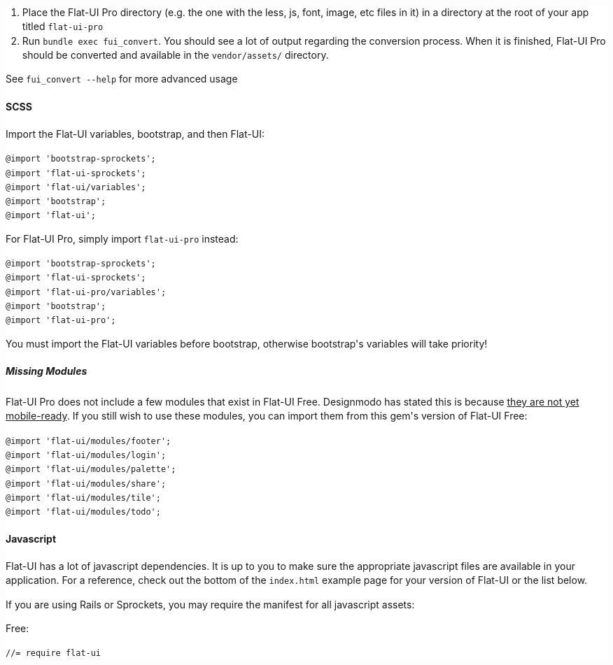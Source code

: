 1. Place the Flat-UI Pro directory (e.g. the one with the less, js, font, image,
   etc files in it) in a directory at the root of your app titled `flat-ui-pro`
2. Run `bundle exec fui_convert`. You should see a lot of output
   regarding the conversion process. When it is finished, Flat-UI Pro should be
   converted and available in the `vendor/assets/` directory.

See `fui_convert --help` for more advanced usage

#### SCSS

Import the Flat-UI variables, bootstrap, and then Flat-UI:

    @import 'bootstrap-sprockets';
    @import 'flat-ui-sprockets';
    @import 'flat-ui/variables';
    @import 'bootstrap';
    @import 'flat-ui';

For Flat-UI Pro, simply import `flat-ui-pro` instead:

    @import 'bootstrap-sprockets';
    @import 'flat-ui-sprockets';
    @import 'flat-ui-pro/variables';
    @import 'bootstrap';
    @import 'flat-ui-pro';

You must import the Flat-UI variables before bootstrap, otherwise bootstrap's
variables will take priority!

##### Missing Modules

Flat-UI Pro does not include a few modules that exist in Flat-UI Free.
Designmodo has stated this is because [they are not yet mobile-ready](https://github.com/designmodo/Flat-UI-Pro-Support/issues/419#issuecomment-39879885). If you
still wish to use these modules, you can import them from this gem's version of
Flat-UI Free:

    @import 'flat-ui/modules/footer';
    @import 'flat-ui/modules/login';
    @import 'flat-ui/modules/palette';
    @import 'flat-ui/modules/share';
    @import 'flat-ui/modules/tile';
    @import 'flat-ui/modules/todo';

#### Javascript
Flat-UI has a lot of javascript dependencies. It is up to you to make sure the
appropriate javascript files are available in your application. For a reference,
check out the bottom of the `index.html` example page for your version of
Flat-UI or the list below.

If you are using Rails or Sprockets, you may require the manifest for all
javascript assets:

Free:

    //= require flat-ui

